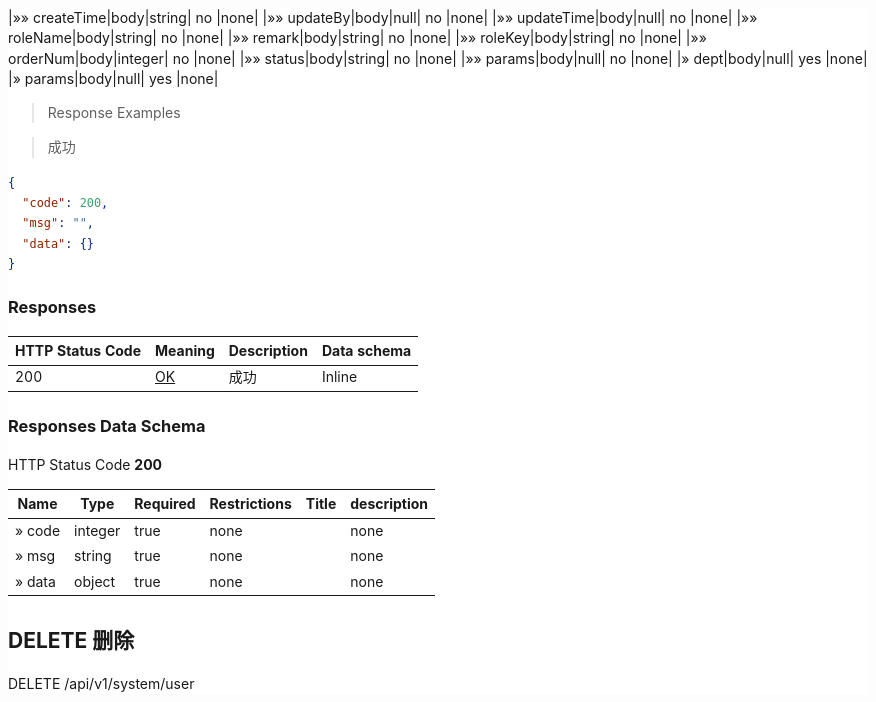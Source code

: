 |»» createTime|body|string| no |none|
|»» updateBy|body|null| no |none|
|»» updateTime|body|null| no |none|
|»» roleName|body|string| no |none|
|»» remark|body|string| no |none|
|»» roleKey|body|string| no |none|
|»» orderNum|body|integer| no |none|
|»» status|body|string| no |none|
|»» params|body|null| no |none|
|» dept|body|null| yes |none|
|» params|body|null| yes |none|

> Response Examples

> 成功

```json
{
  "code": 200,
  "msg": "",
  "data": {}
}
```

### Responses

|HTTP Status Code |Meaning|Description|Data schema|
|---|---|---|---|
|200|[OK](https://tools.ietf.org/html/rfc7231#section-6.3.1)|成功|Inline|

### Responses Data Schema

HTTP Status Code **200**

|Name|Type|Required|Restrictions|Title|description|
|---|---|---|---|---|---|
|» code|integer|true|none||none|
|» msg|string|true|none||none|
|» data|object|true|none||none|

## DELETE 删除

DELETE /api/v1/system/user
